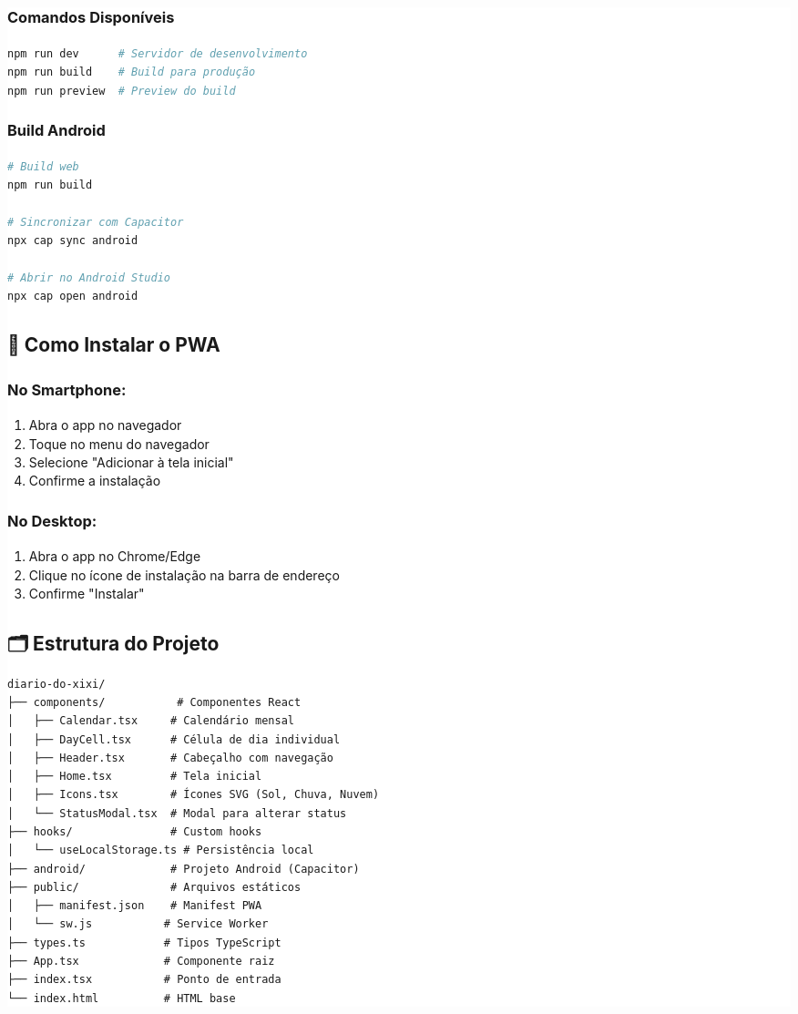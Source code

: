 ### **Comandos Disponíveis**
```bash
npm run dev      # Servidor de desenvolvimento
npm run build    # Build para produção
npm run preview  # Preview do build
```

### **Build Android**
```bash
# Build web
npm run build

# Sincronizar com Capacitor
npx cap sync android

# Abrir no Android Studio
npx cap open android
```

## 📱 Como Instalar o PWA

### **No Smartphone:**
1. Abra o app no navegador
2. Toque no menu do navegador
3. Selecione "Adicionar à tela inicial"
4. Confirme a instalação

### **No Desktop:**
1. Abra o app no Chrome/Edge
2. Clique no ícone de instalação na barra de endereço
3. Confirme "Instalar"

## 🗂️ Estrutura do Projeto

```
diario-do-xixi/
├── components/           # Componentes React
│   ├── Calendar.tsx     # Calendário mensal
│   ├── DayCell.tsx      # Célula de dia individual
│   ├── Header.tsx       # Cabeçalho com navegação
│   ├── Home.tsx         # Tela inicial
│   ├── Icons.tsx        # Ícones SVG (Sol, Chuva, Nuvem)
│   └── StatusModal.tsx  # Modal para alterar status
├── hooks/               # Custom hooks
│   └── useLocalStorage.ts # Persistência local
├── android/             # Projeto Android (Capacitor)
├── public/              # Arquivos estáticos
│   ├── manifest.json    # Manifest PWA
│   └── sw.js           # Service Worker
├── types.ts            # Tipos TypeScript
├── App.tsx             # Componente raiz
├── index.tsx           # Ponto de entrada
└── index.html          # HTML base
```
